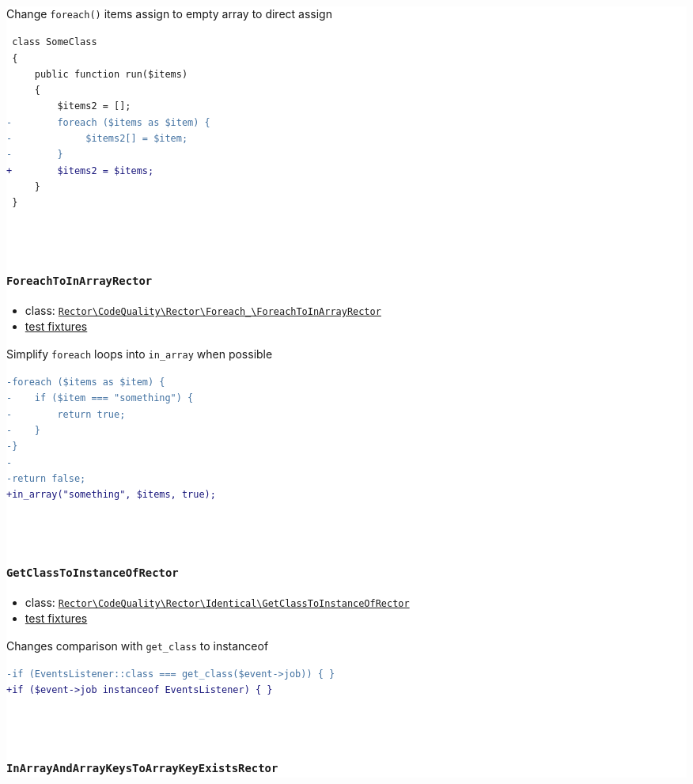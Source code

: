Change `foreach()` items assign to empty array to direct assign

```diff
 class SomeClass
 {
     public function run($items)
     {
         $items2 = [];
-        foreach ($items as $item) {
-             $items2[] = $item;
-        }
+        $items2 = $items;
     }
 }
```

<br><br>

### `ForeachToInArrayRector`

- class: [`Rector\CodeQuality\Rector\Foreach_\ForeachToInArrayRector`](/../master/rules/code-quality/src/Rector/Foreach_/ForeachToInArrayRector.php)
- [test fixtures](/../master/rules/code-quality/tests/Rector/Foreach_/ForeachToInArrayRector/Fixture)

Simplify `foreach` loops into `in_array` when possible

```diff
-foreach ($items as $item) {
-    if ($item === "something") {
-        return true;
-    }
-}
-
-return false;
+in_array("something", $items, true);
```

<br><br>

### `GetClassToInstanceOfRector`

- class: [`Rector\CodeQuality\Rector\Identical\GetClassToInstanceOfRector`](/../master/rules/code-quality/src/Rector/Identical/GetClassToInstanceOfRector.php)
- [test fixtures](/../master/rules/code-quality/tests/Rector/Identical/GetClassToInstanceOfRector/Fixture)

Changes comparison with `get_class` to instanceof

```diff
-if (EventsListener::class === get_class($event->job)) { }
+if ($event->job instanceof EventsListener) { }
```

<br><br>

### `InArrayAndArrayKeysToArrayKeyExistsRector`
